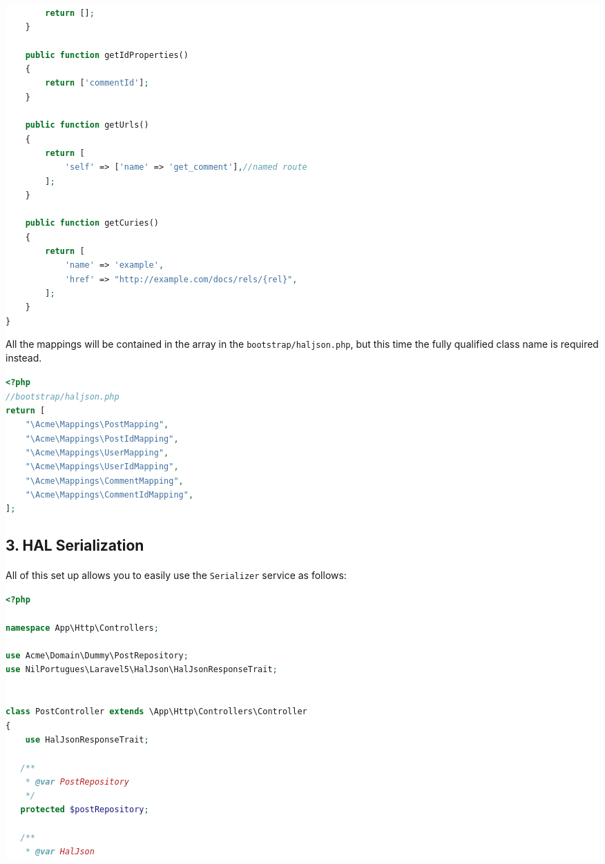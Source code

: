 ```php
        return [];
    }

    public function getIdProperties()
    {
        return ['commentId'];
    }

    public function getUrls()
    {
        return [
            'self' => ['name' => 'get_comment'],//named route
        ];
    }

    public function getCuries()
    {
        return [
            'name' => 'example',
            'href' => "http://example.com/docs/rels/{rel}",
        ];
    }
}    
```

All the mappings will be contained in the array in the `bootstrap/haljson.php`, but this time the fully qualified class name is required instead.

```php
<?php
//bootstrap/haljson.php
return [
    "\Acme\Mappings\PostMapping",
    "\Acme\Mappings\PostIdMapping",
    "\Acme\Mappings\UserMapping",
    "\Acme\Mappings\UserIdMapping",
    "\Acme\Mappings\CommentMapping",
    "\Acme\Mappings\CommentIdMapping",
];
```

## 3. HAL Serialization

All of this set up allows you to easily use the `Serializer` service as follows:

```php
<?php

namespace App\Http\Controllers;

use Acme\Domain\Dummy\PostRepository;
use NilPortugues\Laravel5\HalJson\HalJsonResponseTrait;


class PostController extends \App\Http\Controllers\Controller
{
    use HalJsonResponseTrait;
       
   /**
    * @var PostRepository
    */
   protected $postRepository;

   /**
    * @var HalJson
```